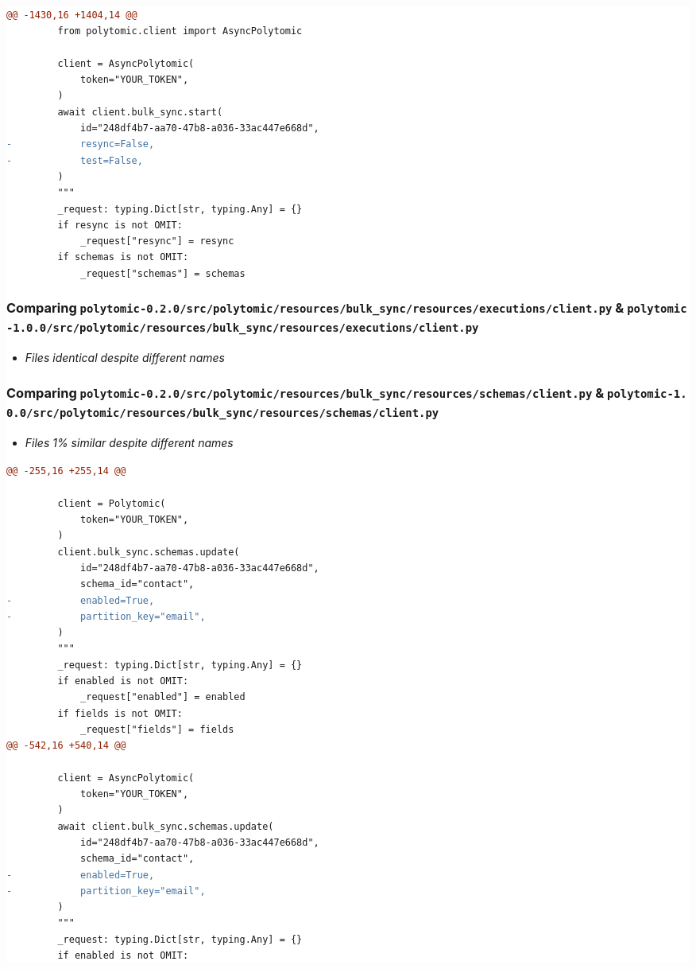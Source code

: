 ```diff
@@ -1430,16 +1404,14 @@
         from polytomic.client import AsyncPolytomic
 
         client = AsyncPolytomic(
             token="YOUR_TOKEN",
         )
         await client.bulk_sync.start(
             id="248df4b7-aa70-47b8-a036-33ac447e668d",
-            resync=False,
-            test=False,
         )
         """
         _request: typing.Dict[str, typing.Any] = {}
         if resync is not OMIT:
             _request["resync"] = resync
         if schemas is not OMIT:
             _request["schemas"] = schemas
```

### Comparing `polytomic-0.2.0/src/polytomic/resources/bulk_sync/resources/executions/client.py` & `polytomic-1.0.0/src/polytomic/resources/bulk_sync/resources/executions/client.py`

 * *Files identical despite different names*

### Comparing `polytomic-0.2.0/src/polytomic/resources/bulk_sync/resources/schemas/client.py` & `polytomic-1.0.0/src/polytomic/resources/bulk_sync/resources/schemas/client.py`

 * *Files 1% similar despite different names*

```diff
@@ -255,16 +255,14 @@
 
         client = Polytomic(
             token="YOUR_TOKEN",
         )
         client.bulk_sync.schemas.update(
             id="248df4b7-aa70-47b8-a036-33ac447e668d",
             schema_id="contact",
-            enabled=True,
-            partition_key="email",
         )
         """
         _request: typing.Dict[str, typing.Any] = {}
         if enabled is not OMIT:
             _request["enabled"] = enabled
         if fields is not OMIT:
             _request["fields"] = fields
@@ -542,16 +540,14 @@
 
         client = AsyncPolytomic(
             token="YOUR_TOKEN",
         )
         await client.bulk_sync.schemas.update(
             id="248df4b7-aa70-47b8-a036-33ac447e668d",
             schema_id="contact",
-            enabled=True,
-            partition_key="email",
         )
         """
         _request: typing.Dict[str, typing.Any] = {}
         if enabled is not OMIT:
```